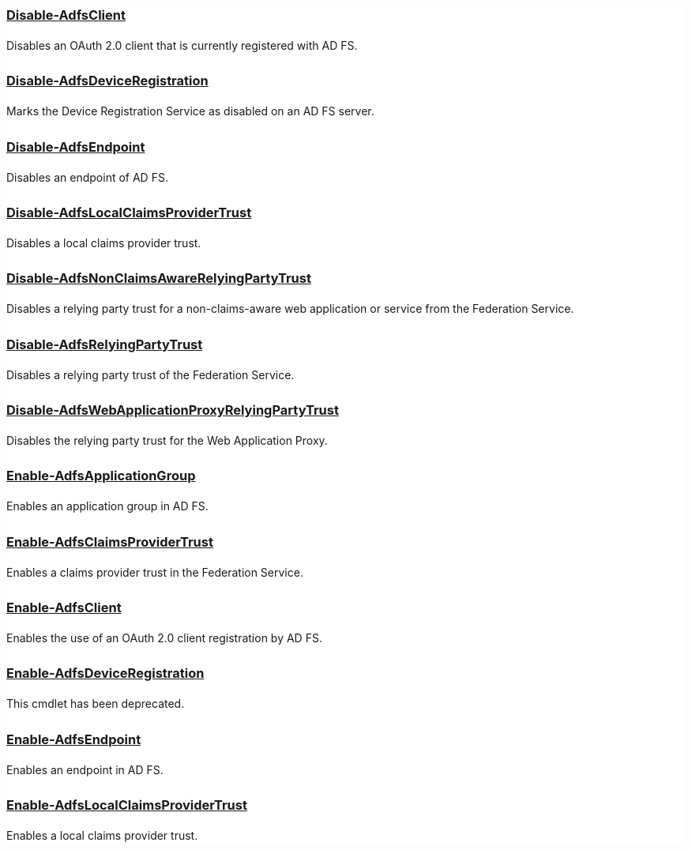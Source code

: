 ### [Disable-AdfsClient](disable-adfsclient.md)
Disables an OAuth 2.0 client that is currently registered with AD FS.

### [Disable-AdfsDeviceRegistration](disable-adfsdeviceregistration.md)
Marks the Device Registration Service as disabled on an AD FS server.

### [Disable-AdfsEndpoint](disable-adfsendpoint.md)
Disables an endpoint of AD FS.

### [Disable-AdfsLocalClaimsProviderTrust](disable-adfslocalclaimsprovidertrust.md)
Disables a local claims provider trust.

### [Disable-AdfsNonClaimsAwareRelyingPartyTrust](disable-adfsnonclaimsawarerelyingpartytrust.md)
Disables a relying party trust for a non-claims-aware web application or service from the Federation Service.

### [Disable-AdfsRelyingPartyTrust](disable-adfsrelyingpartytrust.md)
Disables a relying party trust of the Federation Service.

### [Disable-AdfsWebApplicationProxyRelyingPartyTrust](disable-adfswebapplicationproxyrelyingpartytrust.md)
Disables the relying party trust for the Web Application Proxy.

### [Enable-AdfsApplicationGroup](enable-adfsapplicationgroup.md)
Enables an application group in AD FS.

### [Enable-AdfsClaimsProviderTrust](enable-adfsclaimsprovidertrust.md)
Enables a claims provider trust in the Federation Service.

### [Enable-AdfsClient](enable-adfsclient.md)
Enables the use of an OAuth 2.0 client registration by AD FS.

### [Enable-AdfsDeviceRegistration](enable-adfsdeviceregistration.md)
This cmdlet has been deprecated.

### [Enable-AdfsEndpoint](enable-adfsendpoint.md)
Enables an endpoint in AD FS.

### [Enable-AdfsLocalClaimsProviderTrust](enable-adfslocalclaimsprovidertrust.md)
Enables a local claims provider trust.
